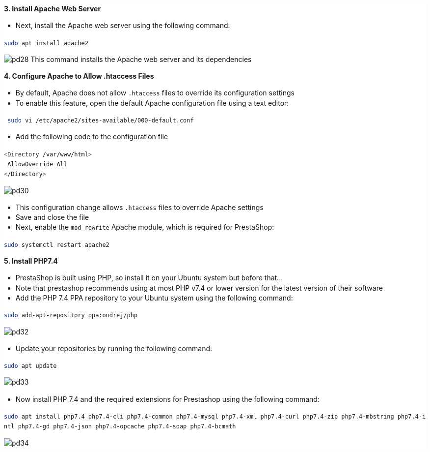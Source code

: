 **3. Install Apache Web Server**
   
* Next, install the Apache web server using the following command:
  
```bash
sudo apt install apache2
```
<img width="1116" alt="pd28" src="https://github.com/user-attachments/assets/907e6739-c11d-49b9-b7c2-97f11cc6ef2a" />
This command installs the Apache web server and its dependencies



**4. Configure Apache to Allow .htaccess Files**
* By default, Apache does not allow `.htaccess` files to override its configuration settings
* To enable this feature, open the default Apache configuration file using a text editor:
```bash
 sudo vi /etc/apache2/sites-available/000-default.conf
```
* Add the following code to the configuration file
  
```bash
<Directory /var/www/html>
 AllowOverride All
</Directory>
```  
<img width="1120" alt="pd30" src="https://github.com/user-attachments/assets/916aa42e-e8d4-4a72-b8a5-2410525b5808" />

* This configuration change allows `.htaccess` files to override Apache settings
* Save and close the file
* Next, enable the `mod_rewrite` Apache module, which is required for PrestaShop:

```bash
sudo systemctl restart apache2
```

**5. Install PHP7.4**
* PrestaShop is built using PHP, so install it on your Ubuntu system but before that...
* Note that prestashop recommends using at most PHP v7.4 or lower version for the latest version of their software
* Add the PHP 7.4 PPA repository to your Ubuntu system using the following command:
```bash
sudo add-apt-repository ppa:ondrej/php
```
<img width="1121" alt="pd32" src="https://github.com/user-attachments/assets/da1afca5-fe81-4a8c-9a83-3bfc182916aa" />

* Update your repositories by running the following command:
```bash
sudo apt update
```

<img width="1103" alt="pd33" src="https://github.com/user-attachments/assets/7d5ae06f-e338-49cd-8c88-8e3600b1a3f6" />


* Now install PHP 7.4 and the required extensions for Prestashop using the following command:
```bash
sudo apt install php7.4 php7.4-cli php7.4-common php7.4-mysql php7.4-xml php7.4-curl php7.4-zip php7.4-mbstring php7.4-intl php7.4-gd php7.4-json php7.4-opcache php7.4-soap php7.4-bcmath

```
<img width="1124" alt="pd34" src="https://github.com/user-attachments/assets/b73af38c-f1ac-4acd-b392-1d2ec7cf4caa" />
